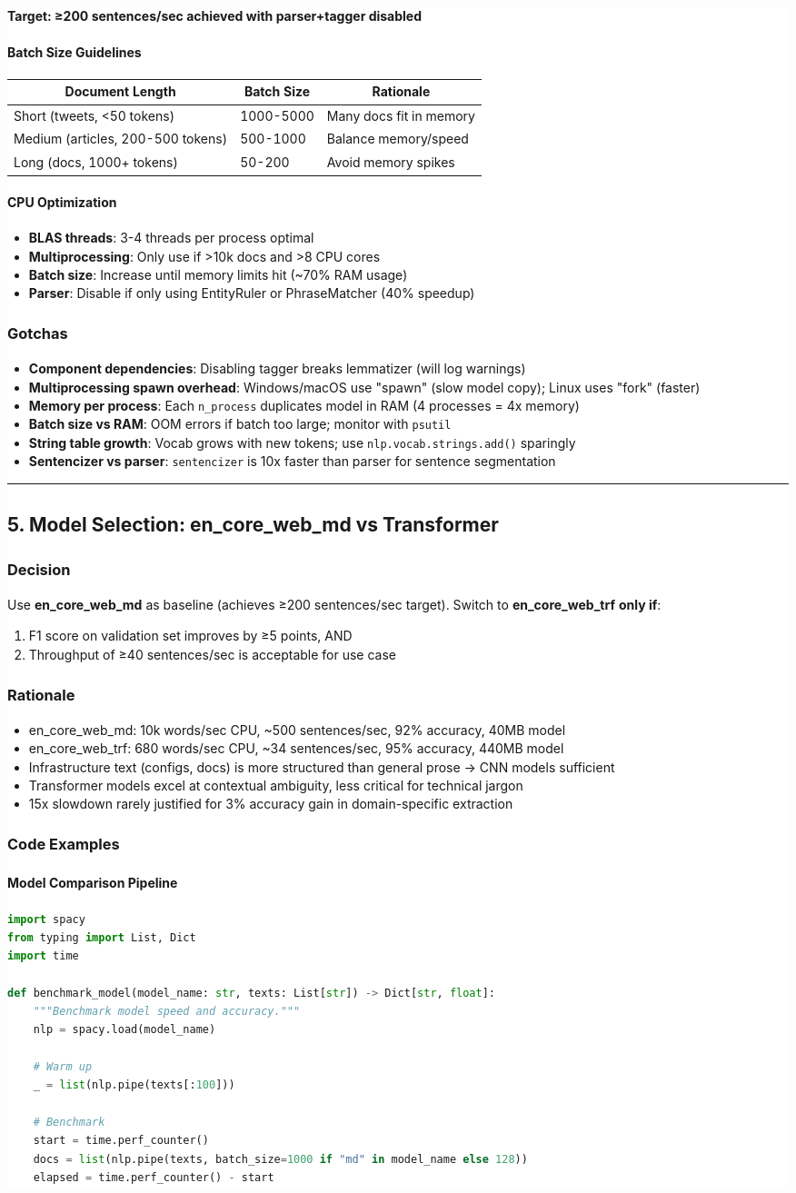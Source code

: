 **Target: ≥200 sentences/sec achieved with parser+tagger disabled**

#### Batch Size Guidelines
| Document Length | Batch Size | Rationale |
|-----------------|------------|-----------|
| Short (tweets, <50 tokens) | 1000-5000 | Many docs fit in memory |
| Medium (articles, 200-500 tokens) | 500-1000 | Balance memory/speed |
| Long (docs, 1000+ tokens) | 50-200 | Avoid memory spikes |

#### CPU Optimization
- **BLAS threads**: 3-4 threads per process optimal
- **Multiprocessing**: Only use if >10k docs and >8 CPU cores
- **Batch size**: Increase until memory limits hit (~70% RAM usage)
- **Parser**: Disable if only using EntityRuler or PhraseMatcher (40% speedup)

### Gotchas
- **Component dependencies**: Disabling tagger breaks lemmatizer (will log warnings)
- **Multiprocessing spawn overhead**: Windows/macOS use "spawn" (slow model copy); Linux uses "fork" (faster)
- **Memory per process**: Each `n_process` duplicates model in RAM (4 processes = 4x memory)
- **Batch size vs RAM**: OOM errors if batch too large; monitor with `psutil`
- **String table growth**: Vocab grows with new tokens; use `nlp.vocab.strings.add()` sparingly
- **Sentencizer vs parser**: `sentencizer` is 10x faster than parser for sentence segmentation

---

## 5. Model Selection: en_core_web_md vs Transformer

### Decision
Use **en_core_web_md** as baseline (achieves ≥200 sentences/sec target). Switch to **en_core_web_trf** **only if**:
1. F1 score on validation set improves by ≥5 points, AND
2. Throughput of ≥40 sentences/sec is acceptable for use case

### Rationale
- en_core_web_md: 10k words/sec CPU, ~500 sentences/sec, 92% accuracy, 40MB model
- en_core_web_trf: 680 words/sec CPU, ~34 sentences/sec, 95% accuracy, 440MB model
- Infrastructure text (configs, docs) is more structured than general prose → CNN models sufficient
- Transformer models excel at contextual ambiguity, less critical for technical jargon
- 15x slowdown rarely justified for 3% accuracy gain in domain-specific extraction

### Code Examples

#### Model Comparison Pipeline
```python
import spacy
from typing import List, Dict
import time

def benchmark_model(model_name: str, texts: List[str]) -> Dict[str, float]:
    """Benchmark model speed and accuracy."""
    nlp = spacy.load(model_name)

    # Warm up
    _ = list(nlp.pipe(texts[:100]))

    # Benchmark
    start = time.perf_counter()
    docs = list(nlp.pipe(texts, batch_size=1000 if "md" in model_name else 128))
    elapsed = time.perf_counter() - start
```